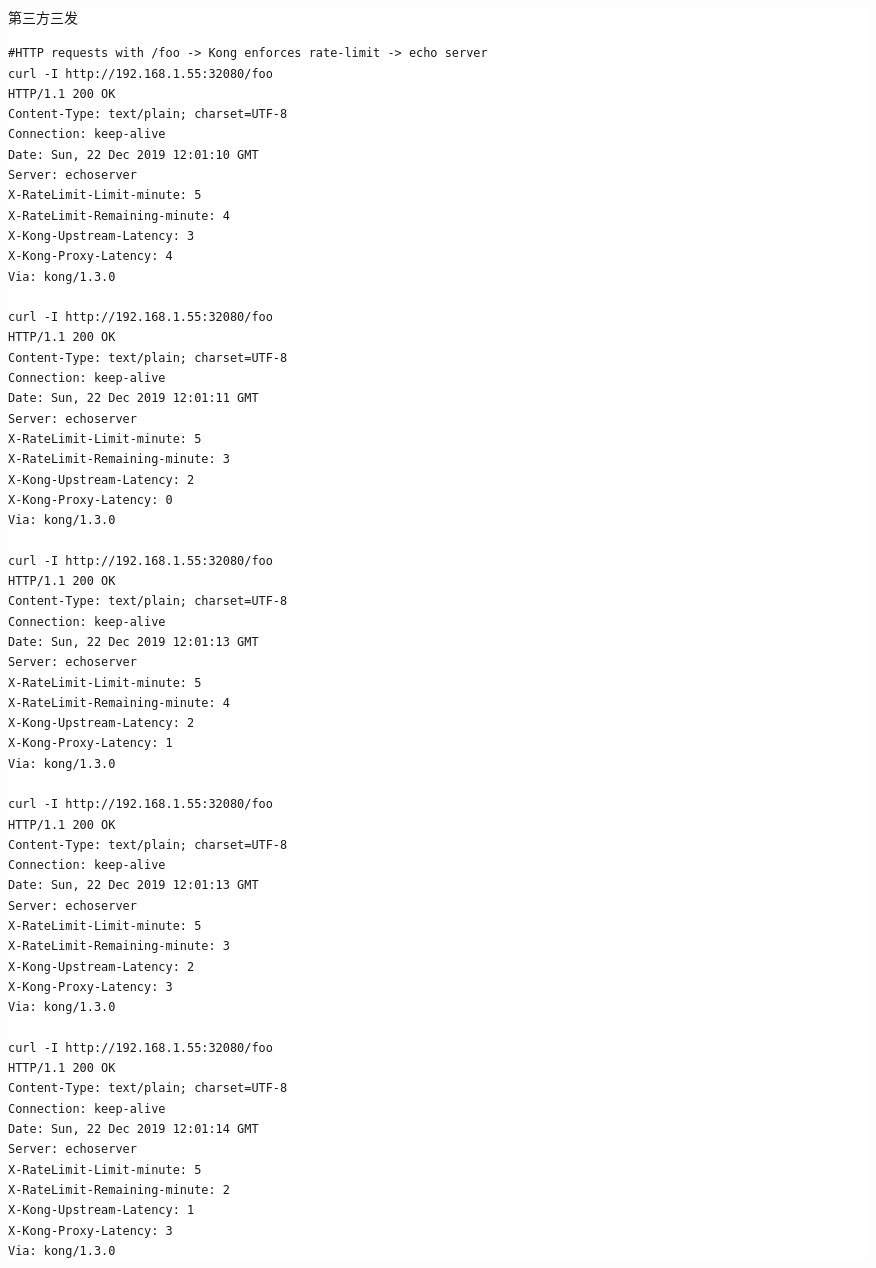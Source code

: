第三方三发

    #HTTP requests with /foo -> Kong enforces rate-limit -> echo server
    curl -I http://192.168.1.55:32080/foo
    HTTP/1.1 200 OK
    Content-Type: text/plain; charset=UTF-8
    Connection: keep-alive
    Date: Sun, 22 Dec 2019 12:01:10 GMT
    Server: echoserver
    X-RateLimit-Limit-minute: 5
    X-RateLimit-Remaining-minute: 4
    X-Kong-Upstream-Latency: 3
    X-Kong-Proxy-Latency: 4
    Via: kong/1.3.0
    
    curl -I http://192.168.1.55:32080/foo
    HTTP/1.1 200 OK
    Content-Type: text/plain; charset=UTF-8
    Connection: keep-alive
    Date: Sun, 22 Dec 2019 12:01:11 GMT
    Server: echoserver
    X-RateLimit-Limit-minute: 5
    X-RateLimit-Remaining-minute: 3
    X-Kong-Upstream-Latency: 2
    X-Kong-Proxy-Latency: 0
    Via: kong/1.3.0
    
    curl -I http://192.168.1.55:32080/foo
    HTTP/1.1 200 OK
    Content-Type: text/plain; charset=UTF-8
    Connection: keep-alive
    Date: Sun, 22 Dec 2019 12:01:13 GMT
    Server: echoserver
    X-RateLimit-Limit-minute: 5
    X-RateLimit-Remaining-minute: 4
    X-Kong-Upstream-Latency: 2
    X-Kong-Proxy-Latency: 1
    Via: kong/1.3.0
    
    curl -I http://192.168.1.55:32080/foo
    HTTP/1.1 200 OK
    Content-Type: text/plain; charset=UTF-8
    Connection: keep-alive
    Date: Sun, 22 Dec 2019 12:01:13 GMT
    Server: echoserver
    X-RateLimit-Limit-minute: 5
    X-RateLimit-Remaining-minute: 3
    X-Kong-Upstream-Latency: 2
    X-Kong-Proxy-Latency: 3
    Via: kong/1.3.0
    
    curl -I http://192.168.1.55:32080/foo
    HTTP/1.1 200 OK
    Content-Type: text/plain; charset=UTF-8
    Connection: keep-alive
    Date: Sun, 22 Dec 2019 12:01:14 GMT
    Server: echoserver
    X-RateLimit-Limit-minute: 5
    X-RateLimit-Remaining-minute: 2
    X-Kong-Upstream-Latency: 1
    X-Kong-Proxy-Latency: 3
    Via: kong/1.3.0
    